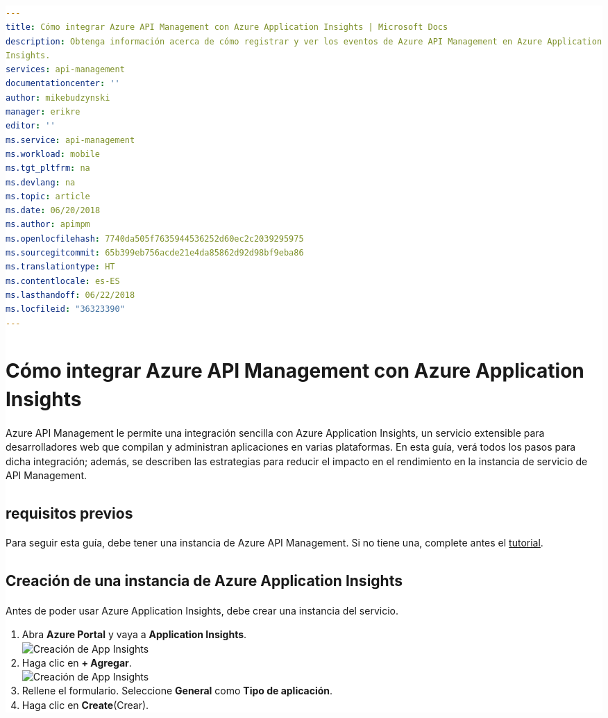 ```yaml
---
title: Cómo integrar Azure API Management con Azure Application Insights | Microsoft Docs
description: Obtenga información acerca de cómo registrar y ver los eventos de Azure API Management en Azure Application Insights.
services: api-management
documentationcenter: ''
author: mikebudzynski
manager: erikre
editor: ''
ms.service: api-management
ms.workload: mobile
ms.tgt_pltfrm: na
ms.devlang: na
ms.topic: article
ms.date: 06/20/2018
ms.author: apimpm
ms.openlocfilehash: 7740da505f7635944536252d60ec2c2039295975
ms.sourcegitcommit: 65b399eb756acde21e4da85862d92d98bf9eba86
ms.translationtype: HT
ms.contentlocale: es-ES
ms.lasthandoff: 06/22/2018
ms.locfileid: "36323390"
---
```

# <a name="how-to-integrate-azure-api-management-with-azure-application-insights"></a>Cómo integrar Azure API Management con Azure Application Insights

Azure API Management le permite una integración sencilla con Azure Application Insights, un servicio extensible para desarrolladores web que compilan y administran aplicaciones en varias plataformas. En esta guía, verá todos los pasos para dicha integración; además, se describen las estrategias para reducir el impacto en el rendimiento en la instancia de servicio de API Management.

## <a name="prerequisites"></a>requisitos previos

Para seguir esta guía, debe tener una instancia de Azure API Management. Si no tiene una, complete antes el [tutorial](get-started-create-service-instance.md).

## <a name="create-an-azure-application-insights-instance"></a>Creación de una instancia de Azure Application Insights

Antes de poder usar Azure Application Insights, debe crear una instancia del servicio.

1. Abra **Azure Portal** y vaya a **Application Insights**.  
    ![Creación de App Insights](media/api-management-howto-app-insights/apim-app-insights-instance-1.png)  
2. Haga clic en **+ Agregar**.  
    ![Creación de App Insights](media/api-management-howto-app-insights/apim-app-insights-instance-2.png)  
3. Rellene el formulario. Seleccione **General** como **Tipo de aplicación**.
4. Haga clic en **Create**(Crear).
